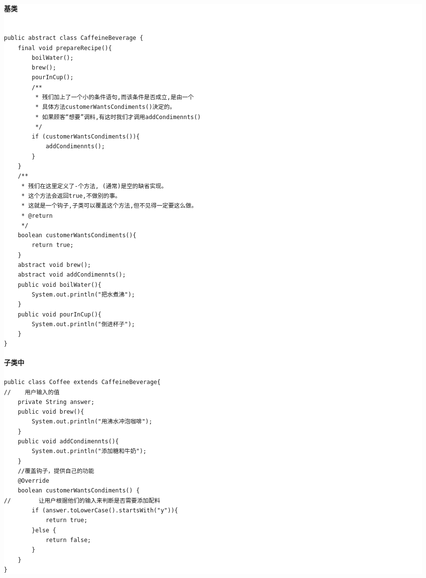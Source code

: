 #### 基类

```

public abstract class CaffeineBeverage {
    final void prepareRecipe(){
        boilWater();
        brew();
        pourInCup();
        /**
         * 残们加上了一个小的条件语句,而该条件是否成立,是由一个
         * 具体方法customerWantsCondiments()決定的。
         * 如果顾客“想要”调料,有这时我们才调用addCondimennts()
         */
        if (customerWantsCondiments()){
            addCondimennts();
        }
    }
    /**
     * 残们在这里定义了-个方法, (通常)是空的缺省实现。
     * 这个方法会返回true,不做别的事。
     * 这就是一个钩子,子类可以覆盖这个方法,但不见得一定要这么做。
     * @return
     */
    boolean customerWantsCondiments(){
        return true;
    }
    abstract void brew();
    abstract void addCondimennts();
    public void boilWater(){
        System.out.println("把水煮沸");
    }
    public void pourInCup(){
        System.out.println("倒进杯子");
    }
}
```

#### 子类中

```
public class Coffee extends CaffeineBeverage{
//    用户输入的值
    private String answer;
    public void brew(){
        System.out.println("用沸水冲泡咖啡");
    }
    public void addCondimennts(){
        System.out.println("添加糖和牛奶");
    }
    //覆盖钩子，提供自己的功能
    @Override
    boolean customerWantsCondiments() {
//        让用户根据他们的输入来判断是否需要添加配料
        if (answer.toLowerCase().startsWith("y")){
            return true;
        }else {
            return false;
        }
    }
}
```
